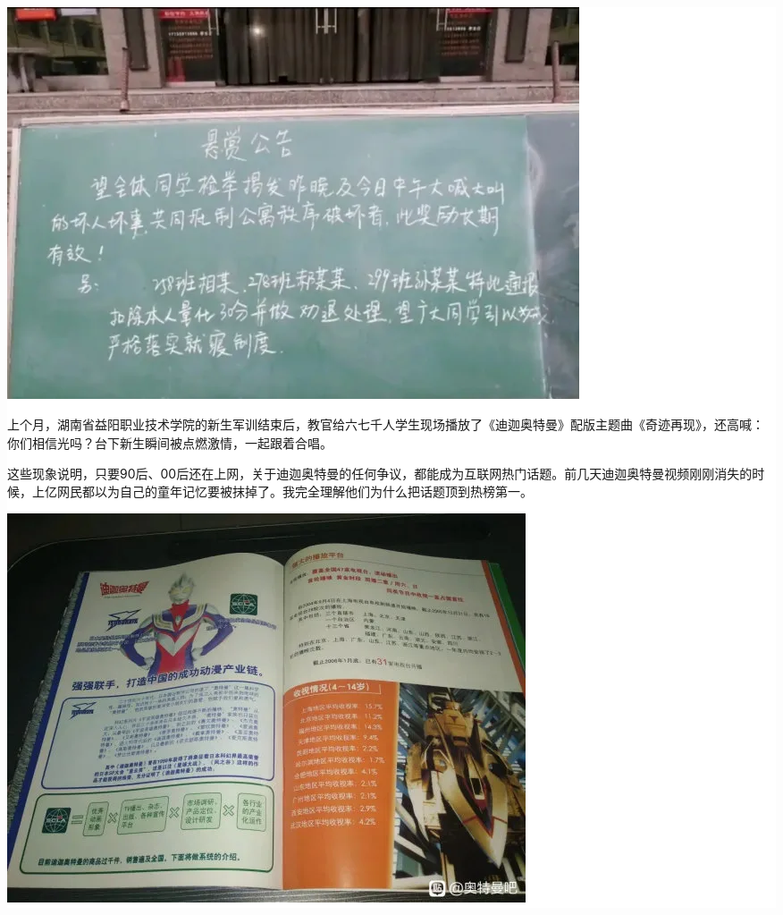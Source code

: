 ![](/images/btnews/0301_0400/0340/image8.webp)

上个月，湖南省益阳职业技术学院的新生军训结束后，教官给六七千人学生现场播放了《迪迦奥特曼》配版主题曲《奇迹再现》，还高喊：你们相信光吗？台下新生瞬间被点燃激情，一起跟着合唱。

这些现象说明，只要90后、00后还在上网，关于迪迦奥特曼的任何争议，都能成为互联网热门话题。前几天迪迦奥特曼视频刚刚消失的时候，上亿网民都以为自己的童年记忆要被抹掉了。我完全理解他们为什么把话题顶到热榜第一。

![](/images/btnews/0301_0400/0340/image9.webp)
